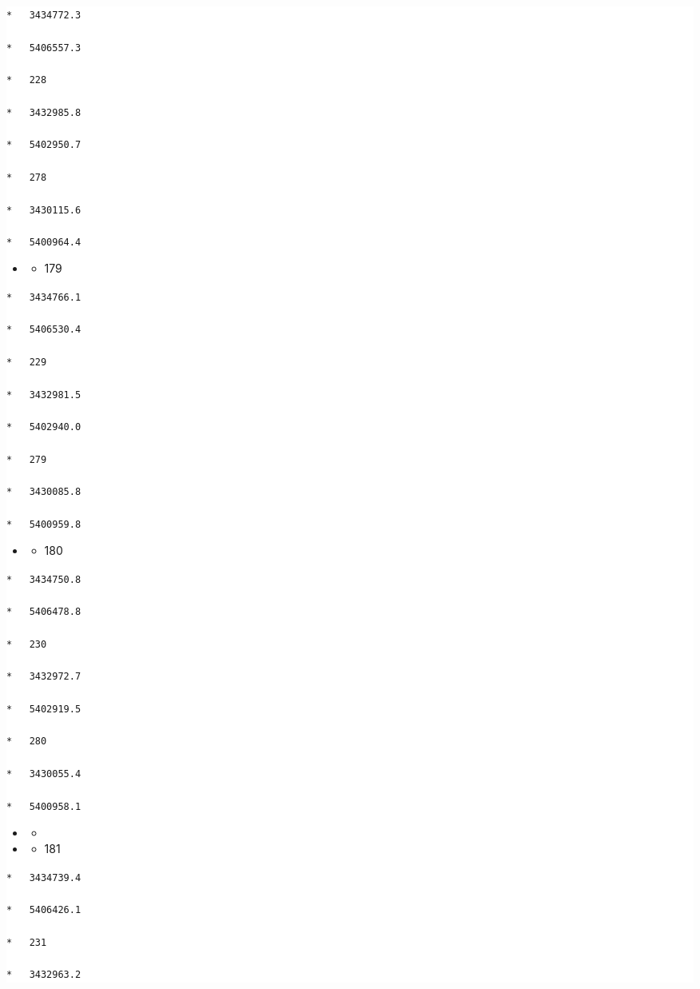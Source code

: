     *   3434772.3

    *   5406557.3

    *   228

    *   3432985.8

    *   5402950.7

    *   278

    *   3430115.6

    *   5400964.4


*    *   179

    *   3434766.1

    *   5406530.4

    *   229

    *   3432981.5

    *   5402940.0

    *   279

    *   3430085.8

    *   5400959.8


*    *   180

    *   3434750.8

    *   5406478.8

    *   230

    *   3432972.7

    *   5402919.5

    *   280

    *   3430055.4

    *   5400958.1


*    *

*    *   181

    *   3434739.4

    *   5406426.1

    *   231

    *   3432963.2
